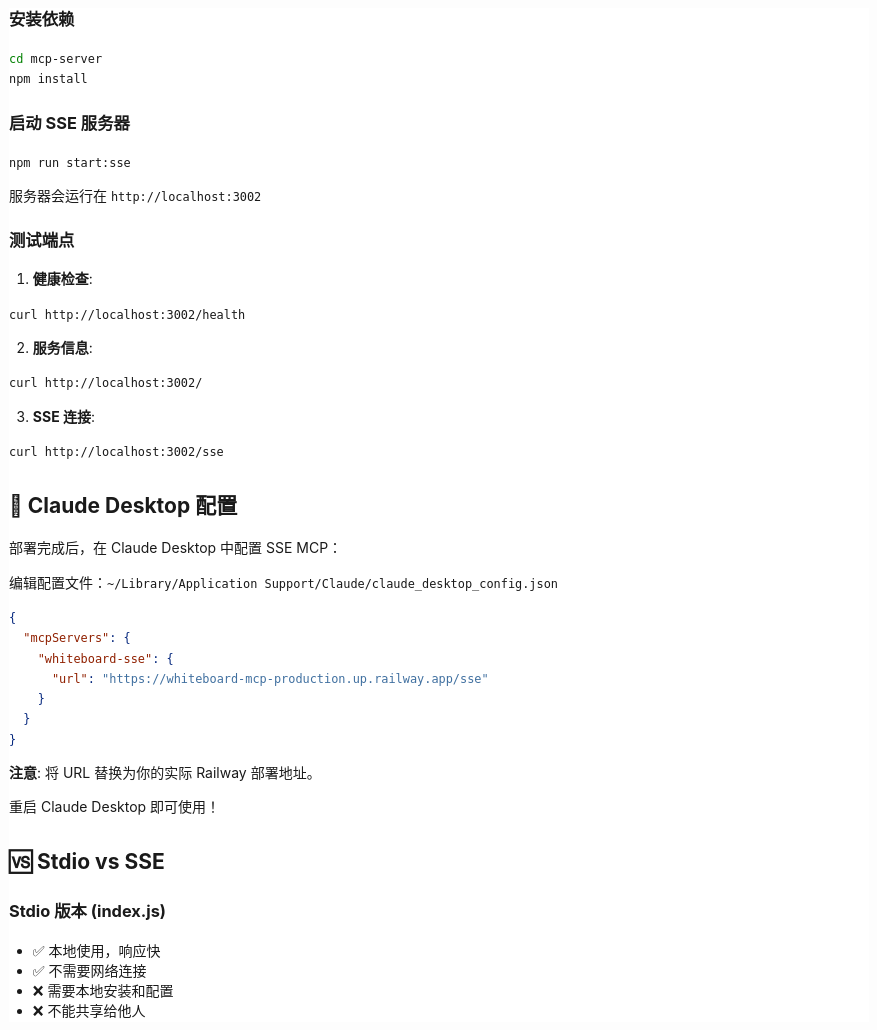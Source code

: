 ### 安装依赖

```bash
cd mcp-server
npm install
```

### 启动 SSE 服务器

```bash
npm run start:sse
```

服务器会运行在 `http://localhost:3002`

### 测试端点

1. **健康检查**:
```bash
curl http://localhost:3002/health
```

2. **服务信息**:
```bash
curl http://localhost:3002/
```

3. **SSE 连接**:
```bash
curl http://localhost:3002/sse
```

## 📡 Claude Desktop 配置

部署完成后，在 Claude Desktop 中配置 SSE MCP：

编辑配置文件：`~/Library/Application Support/Claude/claude_desktop_config.json`

```json
{
  "mcpServers": {
    "whiteboard-sse": {
      "url": "https://whiteboard-mcp-production.up.railway.app/sse"
    }
  }
}
```

**注意**: 将 URL 替换为你的实际 Railway 部署地址。

重启 Claude Desktop 即可使用！

## 🆚 Stdio vs SSE

### Stdio 版本 (index.js)
- ✅ 本地使用，响应快
- ✅ 不需要网络连接
- ❌ 需要本地安装和配置
- ❌ 不能共享给他人
